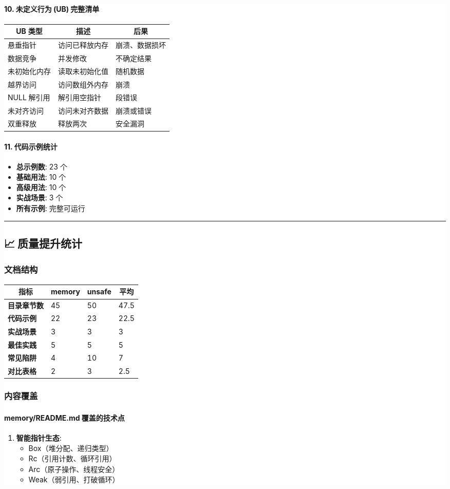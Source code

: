 #### 10. 未定义行为 (UB) 完整清单

| UB 类型 | 描述 | 后果 |
|---------|------|------|
| 悬垂指针 | 访问已释放内存 | 崩溃、数据损坏 |
| 数据竞争 | 并发修改 | 不确定结果 |
| 未初始化内存 | 读取未初始化值 | 随机数据 |
| 越界访问 | 访问数组外内存 | 崩溃 |
| NULL 解引用 | 解引用空指针 | 段错误 |
| 未对齐访问 | 访问未对齐数据 | 崩溃或错误 |
| 双重释放 | 释放两次 | 安全漏洞 |

#### 11. 代码示例统计

- **总示例数**: 23 个
- **基础用法**: 10 个
- **高级用法**: 10 个
- **实战场景**: 3 个
- **所有示例**: 完整可运行

---

## 📈 质量提升统计

### 文档结构

| 指标 | memory | unsafe | 平均 |
|------|--------|--------|------|
| **目录章节数** | 45 | 50 | 47.5 |
| **代码示例** | 22 | 23 | 22.5 |
| **实战场景** | 3 | 3 | 3 |
| **最佳实践** | 5 | 5 | 5 |
| **常见陷阱** | 4 | 10 | 7 |
| **对比表格** | 2 | 3 | 2.5 |

### 内容覆盖

#### memory/README.md 覆盖的技术点

1. **智能指针生态**:
   - Box（堆分配、递归类型）
   - Rc（引用计数、循环引用）
   - Arc（原子操作、线程安全）
   - Weak（弱引用、打破循环）
